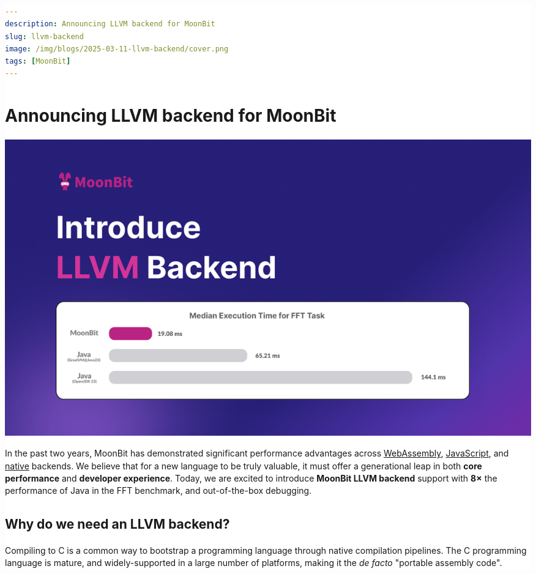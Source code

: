 ```yaml
---
description: Announcing LLVM backend for MoonBit
slug: llvm-backend
image: /img/blogs/2025-03-11-llvm-backend/cover.png
tags: [MoonBit]
---
```


# Announcing LLVM backend for MoonBit

![cover.png](cover.png)

In the past two years, MoonBit has demonstrated significant performance advantages across [WebAssembly](https://www.moonbitlang.com/blog/first-announce), [JavaScript](https://www.moonbitlang.com/blog/js-support), and [native](https://www.moonbitlang.com/blog/native) backends. We believe that for a new language to be truly valuable, it must offer a generational leap in both **core performance** and **developer experience**. Today, we are excited to introduce **MoonBit LLVM backend** support with **8×** the performance of Java in the FFT benchmark, and out-of-the-box debugging.

## Why do we need an LLVM backend?

Compiling to C is a common way to bootstrap a programming language
through native compilation pipelines.
The C programming language is mature,
and widely-supported in a large number of platforms,
making it the _de facto_ "portable assembly code".
